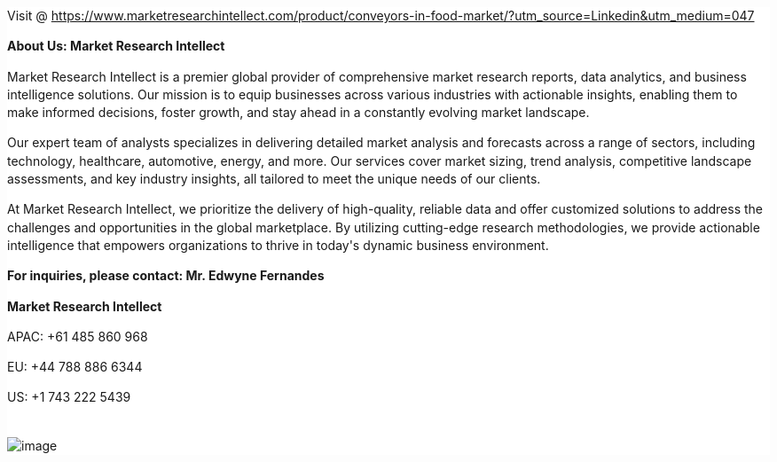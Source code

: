 Visit @</strong>&nbsp;<a href="https://www.marketresearchintellect.com/product/conveyors-in-food-market/?utm_source=Linkedin&utm_medium=047">https://www.marketresearchintellect.com/product/conveyors-in-food-market/?utm_source=Linkedin&utm_medium=047</a></span></p><p><strong>About Us: Market Research Intellect</strong></p><p>Market Research Intellect is a premier global provider of comprehensive market research reports, data analytics, and business intelligence solutions. Our mission is to equip businesses across various industries with actionable insights, enabling them to make informed decisions, foster growth, and stay ahead in a constantly evolving market landscape.</p><p>Our expert team of analysts specializes in delivering detailed market analysis and forecasts across a range of sectors, including technology, healthcare, automotive, energy, and more. Our services cover market sizing, trend analysis, competitive landscape assessments, and key industry insights, all tailored to meet the unique needs of our clients.</p><p>At Market Research Intellect, we prioritize the delivery of high-quality, reliable data and offer customized solutions to address the challenges and opportunities in the global marketplace. By utilizing cutting-edge research methodologies, we provide actionable intelligence that empowers organizations to thrive in today's dynamic business environment.</p><p><strong>For inquiries, please contact: Mr. Edwyne Fernandes</strong></p><p><strong>Market Research Intellect</strong></p><p>APAC: +61 485 860 968</p><p>EU: +44 788 886 6344</p><p>US: +1 743 222 5439</p></div><div class="article-main__content" data-test-id="publishing-text-block">&nbsp;</div>
![image](https://github.com/user-attachments/assets/3f6af4c1-8886-42ee-97e4-0b015bc130a5)
